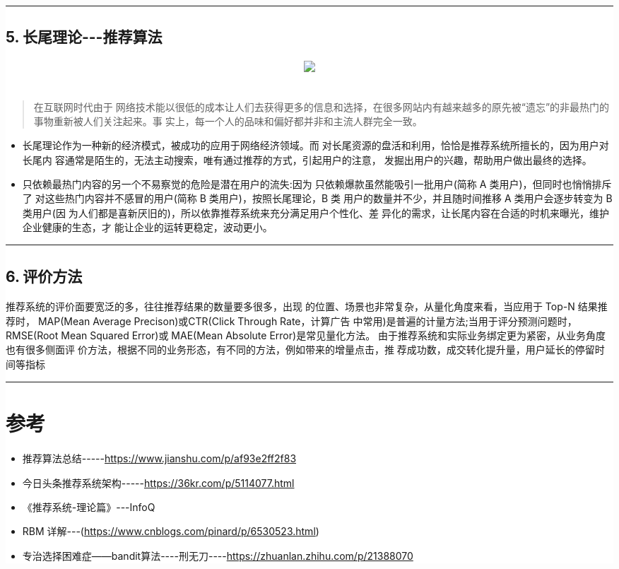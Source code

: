 




















------
## 5.  长尾理论---推荐算法

<div align="center"> <img src="https://github.com/LiuChuang0059/ComplexNetwork-DataMining/blob/master/Image/%E9%95%BF%E5%B0%BE%E7%90%86%E8%AE%BA.png" width="400"/> </div><br>

> 在互联网时代由于 网络技术能以很低的成本让人们去获得更多的信息和选择，在很多网站内有越来越多的原先被“遗忘”的非最热门的事物重新被人们关注起来。事
实上，每一个人的品味和偏好都并非和主流人群完全一致。


* 长尾理论作为一种新的经济模式，被成功的应用于网络经济领域。而 对长尾资源的盘活和利用，恰恰是推荐系统所擅长的，因为用户对长尾内 容通常是陌生的，无法主动搜索，唯有通过推荐的方式，引起用户的注意， 发掘出用户的兴趣，帮助用户做出最终的选择。

* 只依赖最热门内容的另一个不易察觉的危险是潜在用户的流失:因为 只依赖爆款虽然能吸引一批用户(简称 A 类用户)，但同时也悄悄排斥了 对这些热门内容并不感冒的用户(简称 B 类用户)，按照长尾理论，B 类
用户的数量并不少，并且随时间推移 A 类用户会逐步转变为 B 类用户(因 为人们都是喜新厌旧的)，所以依靠推荐系统来充分满足用户个性化、差 异化的需求，让长尾内容在合适的时机来曝光，维护企业健康的生态，才 能让企业的运转更稳定，波动更小。
-------

## 6. 评价方法
推荐系统的评价面要宽泛的多，往往推荐结果的数量要多很多，出现 的位置、场景也非常复杂，从量化角度来看，当应用于 Top-N 结果推荐时， MAP(Mean Average Precison)或CTR(Click Through Rate，计算广告 中常用)是普遍的计量方法;当用于评分预测问题时，RMSE(Root Mean Squared Error)或 MAE(Mean Absolute Error)是常见量化方法。
由于推荐系统和实际业务绑定更为紧密，从业务角度也有很多侧面评 价方法，根据不同的业务形态，有不同的方法，例如带来的增量点击，推 荐成功数，成交转化提升量，用户延长的停留时间等指标






-------
# 参考
* 推荐算法总结-----https://www.jianshu.com/p/af93e2ff2f83

* 今日头条推荐系统架构-----https://36kr.com/p/5114077.html

* 《推荐系统-理论篇》---InfoQ

* RBM 详解---(https://www.cnblogs.com/pinard/p/6530523.html)


* 专治选择困难症——bandit算法----刑无刀----https://zhuanlan.zhihu.com/p/21388070




